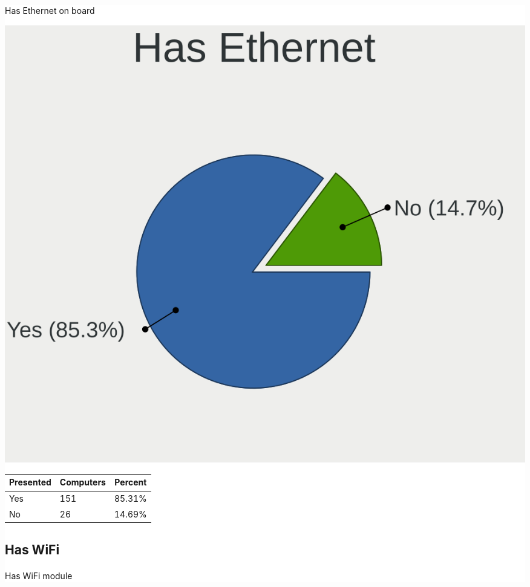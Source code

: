 Has Ethernet on board

![Has Ethernet](./All/images/pie_chart/node_has_ethernet.svg)


| Presented | Computers | Percent |
|-----------|-----------|---------|
| Yes       | 151       | 85.31%  |
| No        | 26        | 14.69%  |

Has WiFi
--------

Has WiFi module
